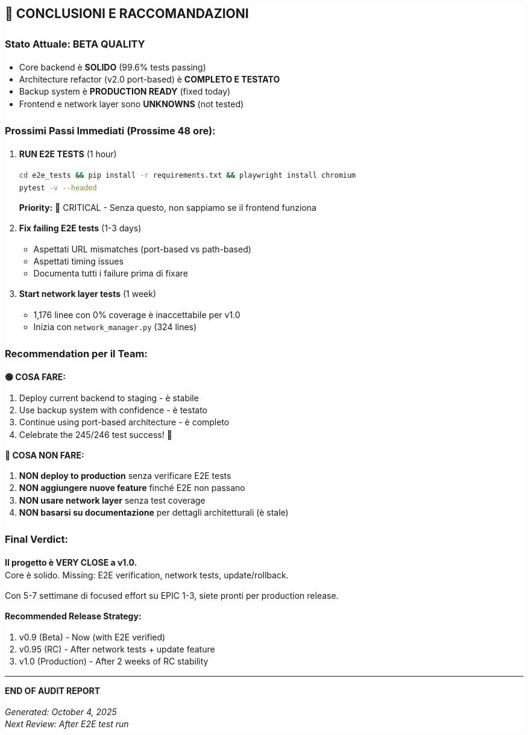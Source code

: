 
## 🎯 CONCLUSIONI E RACCOMANDAZIONI

### Stato Attuale: **BETA QUALITY**
- Core backend è **SOLIDO** (99.6% tests passing)
- Architecture refactor (v2.0 port-based) è **COMPLETO E TESTATO**
- Backup system è **PRODUCTION READY** (fixed today)
- Frontend e network layer sono **UNKNOWNS** (not tested)

### Prossimi Passi Immediati (Prossime 48 ore):

1. **RUN E2E TESTS** (1 hour)
   ```bash
   cd e2e_tests && pip install -r requirements.txt && playwright install chromium
   pytest -v --headed
   ```
   **Priority:** 🔴 CRITICAL - Senza questo, non sappiamo se il frontend funziona

2. **Fix failing E2E tests** (1-3 days)
   - Aspettati URL mismatches (port-based vs path-based)
   - Aspettati timing issues
   - Documenta tutti i failure prima di fixare

3. **Start network layer tests** (1 week)
   - 1,176 linee con 0% coverage è inaccettabile per v1.0
   - Inizia con `network_manager.py` (324 lines)

### Recommendation per il Team:

**🟢 COSA FARE:**
1. Deploy current backend to staging - è stabile
2. Use backup system with confidence - è testato
3. Continue using port-based architecture - è completo
4. Celebrate the 245/246 test success! 🎉

**🔴 COSA NON FARE:**
1. **NON deploy to production** senza verificare E2E tests
2. **NON aggiungere nuove feature** finché E2E non passano
3. **NON usare network layer** senza test coverage
4. **NON basarsi su documentazione** per dettagli architetturali (è stale)

### Final Verdict:

**Il progetto è VERY CLOSE a v1.0.**  
Core è solido. Missing: E2E verification, network tests, update/rollback.

Con 5-7 settimane di focused effort su EPIC 1-3, siete pronti per production release.

**Recommended Release Strategy:**
1. v0.9 (Beta) - Now (with E2E verified)
2. v0.95 (RC) - After network tests + update feature
3. v1.0 (Production) - After 2 weeks of RC stability

---

**END OF AUDIT REPORT**

*Generated: October 4, 2025*  
*Next Review: After E2E test run*
